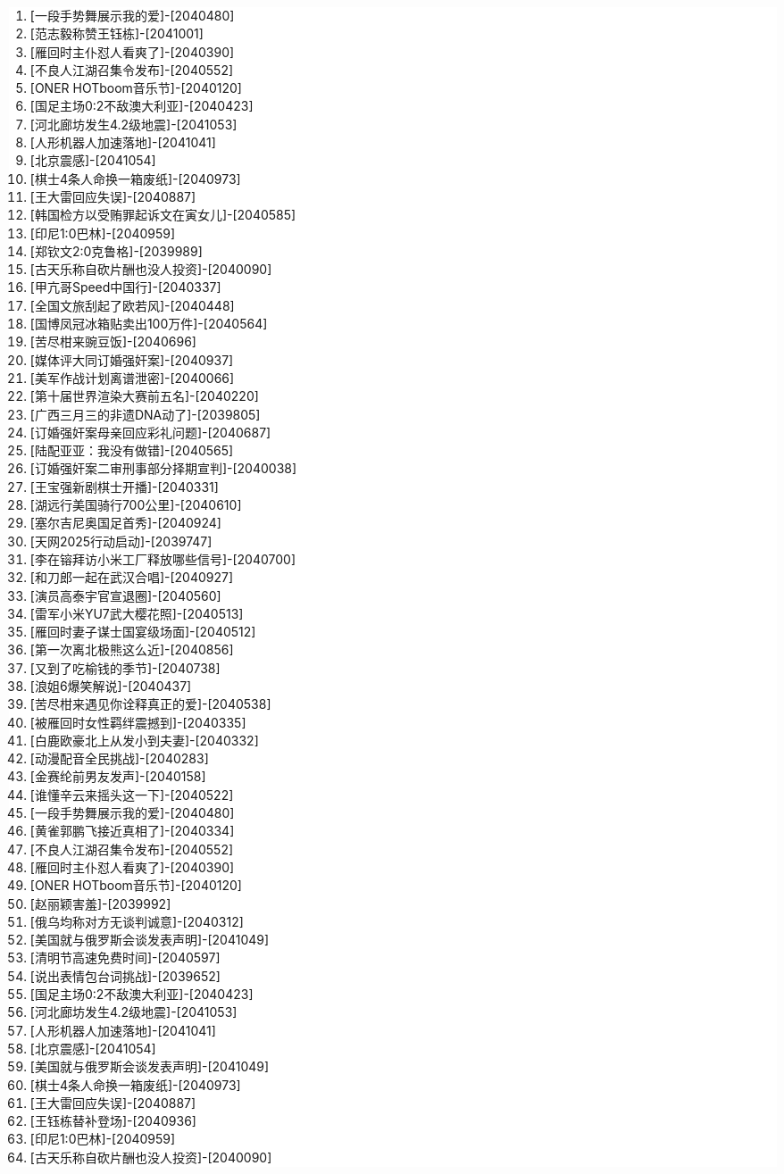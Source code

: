 1. [一段手势舞展示我的爱]-[2040480]
1. [范志毅称赞王钰栋]-[2041001]
1. [雁回时主仆怼人看爽了]-[2040390]
1. [不良人江湖召集令发布]-[2040552]
1. [ONER HOTboom音乐节]-[2040120]
1. [国足主场0:2不敌澳大利亚]-[2040423]
1. [河北廊坊发生4.2级地震]-[2041053]
1. [人形机器人加速落地]-[2041041]
1. [北京震感]-[2041054]
1. [棋士4条人命换一箱废纸]-[2040973]
1. [王大雷回应失误]-[2040887]
1. [韩国检方以受贿罪起诉文在寅女儿]-[2040585]
1. [印尼1:0巴林]-[2040959]
1. [郑钦文2:0克鲁格]-[2039989]
1. [古天乐称自砍片酬也没人投资]-[2040090]
1. [甲亢哥Speed中国行]-[2040337]
1. [全国文旅刮起了欧若风]-[2040448]
1. [国博凤冠冰箱贴卖出100万件]-[2040564]
1. [苦尽柑来豌豆饭]-[2040696]
1. [媒体评大同订婚强奸案]-[2040937]
1. [美军作战计划离谱泄密]-[2040066]
1. [第十届世界渲染大赛前五名]-[2040220]
1. [广西三月三的非遗DNA动了]-[2039805]
1. [订婚强奸案母亲回应彩礼问题]-[2040687]
1. [陆配亚亚：我没有做错]-[2040565]
1. [订婚强奸案二审刑事部分择期宣判]-[2040038]
1. [王宝强新剧棋士开播]-[2040331]
1. [湖远行美国骑行700公里]-[2040610]
1. [塞尔吉尼奥国足首秀]-[2040924]
1. [天网2025行动启动]-[2039747]
1. [李在镕拜访小米工厂释放哪些信号]-[2040700]
1. [和刀郎一起在武汉合唱]-[2040927]
1. [演员高泰宇官宣退圈]-[2040560]
1. [雷军小米YU7武大樱花照]-[2040513]
1. [雁回时妻子谋士国宴级场面]-[2040512]
1. [第一次离北极熊这么近]-[2040856]
1. [又到了吃榆钱的季节]-[2040738]
1. [浪姐6爆笑解说]-[2040437]
1. [苦尽柑来遇见你诠释真正的爱]-[2040538]
1. [被雁回时女性羁绊震撼到]-[2040335]
1. [白鹿欧豪北上从发小到夫妻]-[2040332]
1. [动漫配音全民挑战]-[2040283]
1. [金赛纶前男友发声]-[2040158]
1. [谁懂辛云来摇头这一下]-[2040522]
1. [一段手势舞展示我的爱]-[2040480]
1. [黄雀郭鹏飞接近真相了]-[2040334]
1. [不良人江湖召集令发布]-[2040552]
1. [雁回时主仆怼人看爽了]-[2040390]
1. [ONER HOTboom音乐节]-[2040120]
1. [赵丽颖害羞]-[2039992]
1. [俄乌均称对方无谈判诚意]-[2040312]
1. [美国就与俄罗斯会谈发表声明]-[2041049]
1. [清明节高速免费时间]-[2040597]
1. [说出表情包台词挑战]-[2039652]
1. [国足主场0:2不敌澳大利亚]-[2040423]
1. [河北廊坊发生4.2级地震]-[2041053]
1. [人形机器人加速落地]-[2041041]
1. [北京震感]-[2041054]
1. [美国就与俄罗斯会谈发表声明]-[2041049]
1. [棋士4条人命换一箱废纸]-[2040973]
1. [王大雷回应失误]-[2040887]
1. [王钰栋替补登场]-[2040936]
1. [印尼1:0巴林]-[2040959]
1. [古天乐称自砍片酬也没人投资]-[2040090]